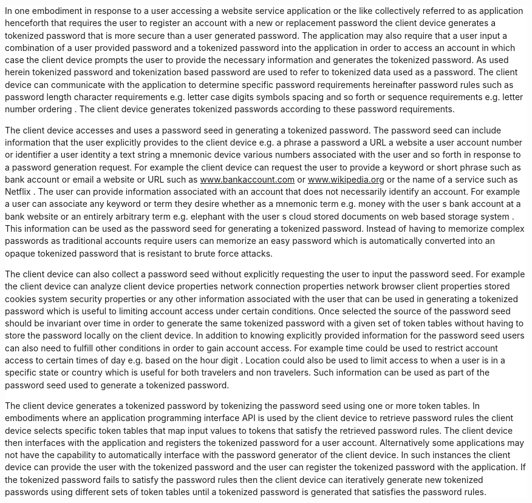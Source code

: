 In one embodiment in response to a user accessing a website service application or the like collectively referred to as application henceforth that requires the user to register an account with a new or replacement password the client device generates a tokenized password that is more secure than a user generated password. The application may also require that a user input a combination of a user provided password and a tokenized password into the application in order to access an account in which case the client device prompts the user to provide the necessary information and generates the tokenized password. As used herein tokenized password and tokenization based password are used to refer to tokenized data used as a password. The client device can communicate with the application to determine specific password requirements hereinafter password rules such as password length character requirements e.g. letter case digits symbols spacing and so forth or sequence requirements e.g. letter number ordering . The client device generates tokenized passwords according to these password requirements.

The client device accesses and uses a password seed in generating a tokenized password. The password seed can include information that the user explicitly provides to the client device e.g. a phrase a password a URL a website a user account number or identifier a user identity a text string a mnemonic device various numbers associated with the user and so forth in response to a password generation request. For example the client device can request the user to provide a keyword or short phrase such as bank account or email a website or URL such as www.bankaccount.com or www.wikipedia.org or the name of a service such as Netflix . The user can provide information associated with an account that does not necessarily identify an account. For example a user can associate any keyword or term they desire whether as a mnemonic term e.g. money with the user s bank account at a bank website or an entirely arbitrary term e.g. elephant with the user s cloud stored documents on web based storage system . This information can be used as the password seed for generating a tokenized password. Instead of having to memorize complex passwords as traditional accounts require users can memorize an easy password which is automatically converted into an opaque tokenized password that is resistant to brute force attacks.

The client device can also collect a password seed without explicitly requesting the user to input the password seed. For example the client device can analyze client device properties network connection properties network browser client properties stored cookies system security properties or any other information associated with the user that can be used in generating a tokenized password which is useful to limiting account access under certain conditions. Once selected the source of the password seed should be invariant over time in order to generate the same tokenized password with a given set of token tables without having to store the password locally on the client device. In addition to knowing explicitly provided information for the password seed users can also need to fulfill other conditions in order to gain account access. For example time could be used to restrict account access to certain times of day e.g. based on the hour digit . Location could also be used to limit access to when a user is in a specific state or country which is useful for both travelers and non travelers. Such information can be used as part of the password seed used to generate a tokenized password.

The client device generates a tokenized password by tokenizing the password seed using one or more token tables. In embodiments where an application programming interface API is used by the client device to retrieve password rules the client device selects specific token tables that map input values to tokens that satisfy the retrieved password rules. The client device then interfaces with the application and registers the tokenized password for a user account. Alternatively some applications may not have the capability to automatically interface with the password generator of the client device. In such instances the client device can provide the user with the tokenized password and the user can register the tokenized password with the application. If the tokenized password fails to satisfy the password rules then the client device can iteratively generate new tokenized passwords using different sets of token tables until a tokenized password is generated that satisfies the password rules.
